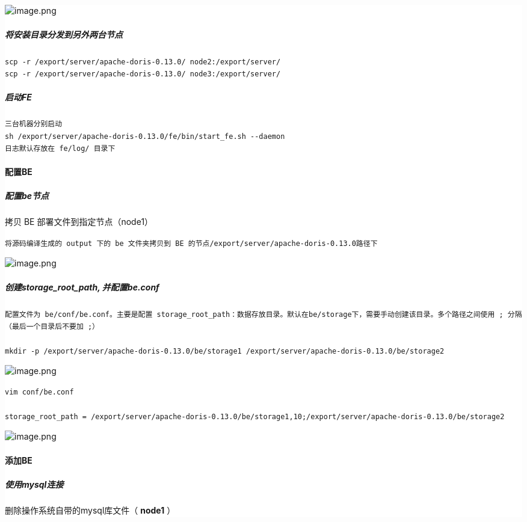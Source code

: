 ![image.png](https://image.hyly.net/i/2025/10/09/10d43519eeb6acaa139a92144fa0521d-0.webp)

##### 将安装目录分发到另外两台节点

```
scp -r /export/server/apache-doris-0.13.0/ node2:/export/server/
scp -r /export/server/apache-doris-0.13.0/ node3:/export/server/
```

##### 启动FE

```
三台机器分别启动
sh /export/server/apache-doris-0.13.0/fe/bin/start_fe.sh --daemon
日志默认存放在 fe/log/ 目录下
```

#### 配置BE

##### 配置be节点

拷贝 BE 部署文件到指定节点（node1）

```
将源码编译生成的 output 下的 be 文件夹拷贝到 BE 的节点/export/server/apache-doris-0.13.0路径下
```

![image.png](https://image.hyly.net/i/2025/10/09/624cf127bee28b614c533fe22bc7f3f1-0.webp)

##### 创建storage_root_path, 并配置be.conf

```
配置文件为 be/conf/be.conf。主要是配置 storage_root_path：数据存放目录。默认在be/storage下，需要手动创建该目录。多个路径之间使用 ; 分隔（最后一个目录后不要加 ;）

mkdir -p /export/server/apache-doris-0.13.0/be/storage1 /export/server/apache-doris-0.13.0/be/storage2
```

![image.png](https://image.hyly.net/i/2025/10/09/6371f8505b0be30dbef8e0eb69d07da7-0.webp)

```
vim conf/be.conf 

storage_root_path = /export/server/apache-doris-0.13.0/be/storage1,10;/export/server/apache-doris-0.13.0/be/storage2
```

![image.png](https://image.hyly.net/i/2025/10/09/a898b7b2f4e605601e132e5df556323f-0.webp)

#### 添加BE

##### 使用mysql连接

删除操作系统自带的mysql库文件（ **node1** ）
